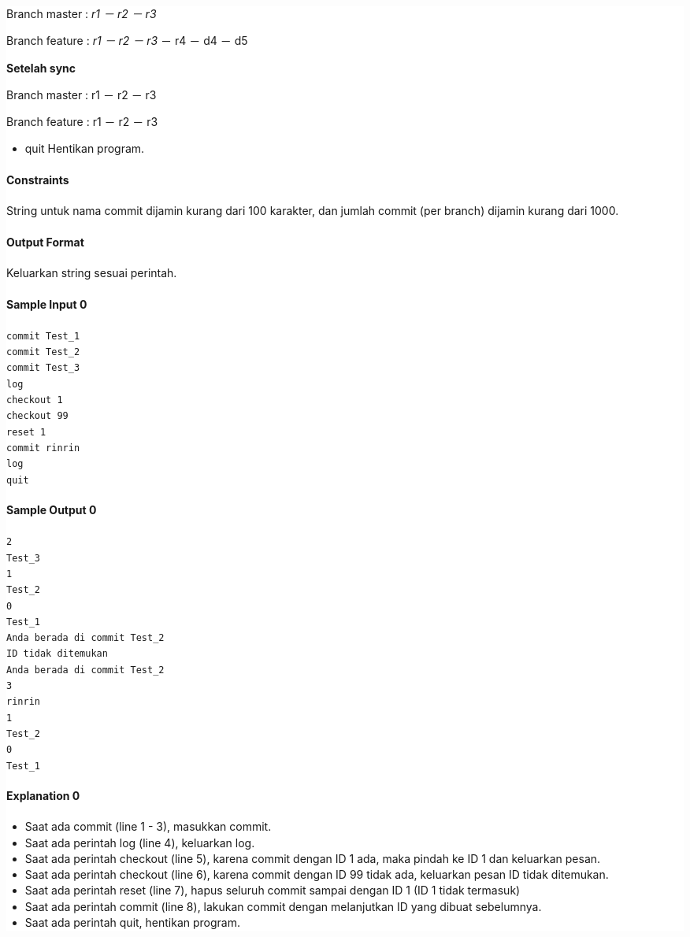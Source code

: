 Branch master : *r1 － r2 － r3*

Branch feature : *r1 － r2 － r3* － r4 － d4 － d5

**Setelah sync**

Branch master : r1 － r2 － r3

Branch feature : r1 － r2 － r3

* quit
Hentikan program.

#### Constraints
String untuk nama commit dijamin kurang dari 100 karakter, dan jumlah commit (per branch) dijamin kurang dari 1000.

#### Output Format
Keluarkan string sesuai perintah.

#### Sample Input 0
```
commit Test_1
commit Test_2
commit Test_3
log
checkout 1
checkout 99
reset 1
commit rinrin
log
quit
```

#### Sample Output 0
```
2
Test_3
1
Test_2
0
Test_1
Anda berada di commit Test_2
ID tidak ditemukan
Anda berada di commit Test_2
3
rinrin
1
Test_2
0
Test_1
```

#### Explanation 0
* Saat ada commit (line 1 - 3), masukkan commit.
* Saat ada perintah log (line 4), keluarkan log.
* Saat ada perintah checkout (line 5), karena commit dengan ID 1 ada, maka pindah ke ID 1 dan keluarkan pesan.
* Saat ada perintah checkout (line 6), karena commit dengan ID 99 tidak ada, keluarkan pesan ID tidak ditemukan.
* Saat ada perintah reset (line 7), hapus seluruh commit sampai dengan ID 1 (ID 1 tidak termasuk)
* Saat ada perintah commit (line 8), lakukan commit dengan melanjutkan ID yang dibuat sebelumnya.
* Saat ada perintah quit, hentikan program.
